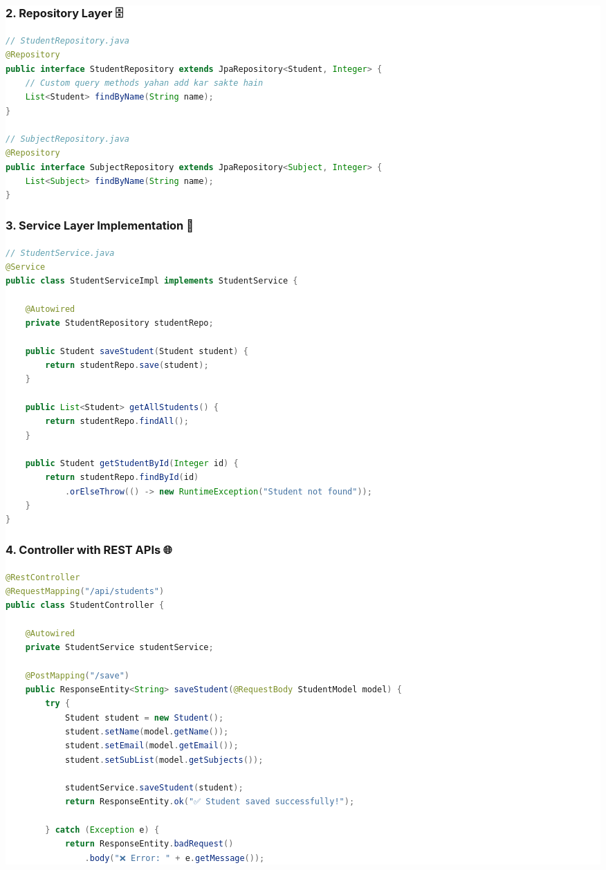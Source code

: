 ### 2. Repository Layer 🗄️
```java
// StudentRepository.java
@Repository
public interface StudentRepository extends JpaRepository<Student, Integer> {
    // Custom query methods yahan add kar sakte hain
    List<Student> findByName(String name);
}

// SubjectRepository.java
@Repository
public interface SubjectRepository extends JpaRepository<Subject, Integer> {
    List<Subject> findByName(String name);
}
```

### 3. Service Layer Implementation 🔧
```java
// StudentService.java
@Service
public class StudentServiceImpl implements StudentService {
    
    @Autowired
    private StudentRepository studentRepo;
    
    public Student saveStudent(Student student) {
        return studentRepo.save(student);
    }
    
    public List<Student> getAllStudents() {
        return studentRepo.findAll();
    }
    
    public Student getStudentById(Integer id) {
        return studentRepo.findById(id)
            .orElseThrow(() -> new RuntimeException("Student not found"));
    }
}
```

### 4. Controller with REST APIs 🌐
```java
@RestController
@RequestMapping("/api/students")
public class StudentController {
    
    @Autowired
    private StudentService studentService;
    
    @PostMapping("/save")
    public ResponseEntity<String> saveStudent(@RequestBody StudentModel model) {
        try {
            Student student = new Student();
            student.setName(model.getName());
            student.setEmail(model.getEmail());
            student.setSubList(model.getSubjects());
            
            studentService.saveStudent(student);
            return ResponseEntity.ok("✅ Student saved successfully!");
            
        } catch (Exception e) {
            return ResponseEntity.badRequest()
                .body("❌ Error: " + e.getMessage());
```
